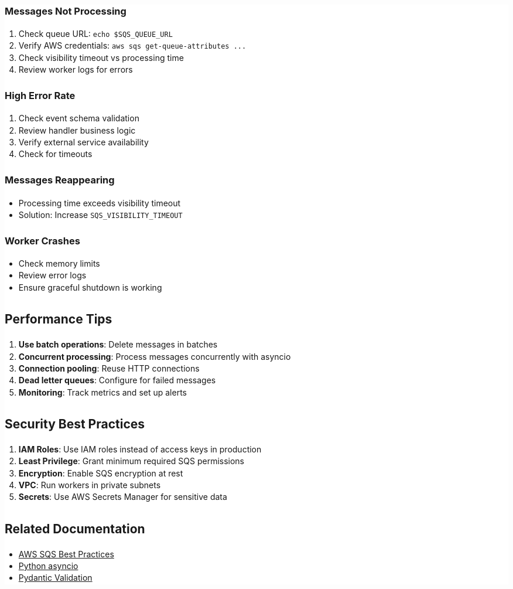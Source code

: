 ### Messages Not Processing

1. Check queue URL: `echo $SQS_QUEUE_URL`
2. Verify AWS credentials: `aws sqs get-queue-attributes ...`
3. Check visibility timeout vs processing time
4. Review worker logs for errors

### High Error Rate

1. Check event schema validation
2. Review handler business logic
3. Verify external service availability
4. Check for timeouts

### Messages Reappearing

- Processing time exceeds visibility timeout
- Solution: Increase `SQS_VISIBILITY_TIMEOUT`

### Worker Crashes

- Check memory limits
- Review error logs
- Ensure graceful shutdown is working

## Performance Tips

1. **Use batch operations**: Delete messages in batches
2. **Concurrent processing**: Process messages concurrently with asyncio
3. **Connection pooling**: Reuse HTTP connections
4. **Dead letter queues**: Configure for failed messages
5. **Monitoring**: Track metrics and set up alerts

## Security Best Practices

1. **IAM Roles**: Use IAM roles instead of access keys in production
2. **Least Privilege**: Grant minimum required SQS permissions
3. **Encryption**: Enable SQS encryption at rest
4. **VPC**: Run workers in private subnets
5. **Secrets**: Use AWS Secrets Manager for sensitive data

## Related Documentation

- [AWS SQS Best Practices](https://docs.aws.amazon.com/AWSSimpleQueueService/latest/SQSDeveloperGuide/sqs-best-practices.html)
- [Python asyncio](https://docs.python.org/3/library/asyncio.html)
- [Pydantic Validation](https://docs.pydantic.dev/)

